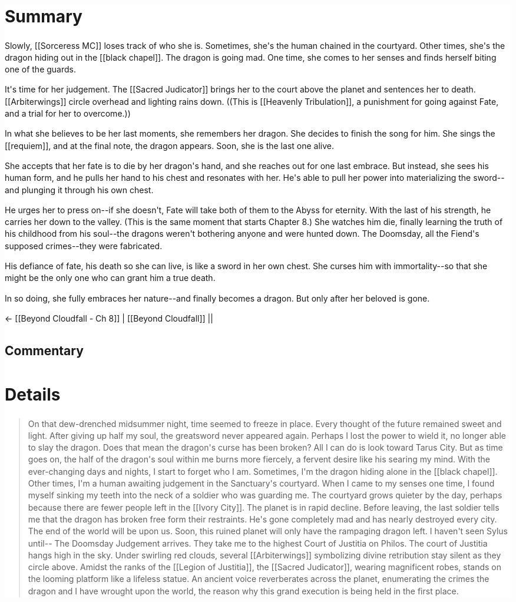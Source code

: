 # Summary
Slowly, [[Sorceress MC]] loses track of who she is. Sometimes, she's the human chained in the courtyard. Other times, she's the dragon hiding out in the [[black chapel]]. The dragon is going mad. One time, she comes to her senses and finds herself biting one of the guards.

It's time for her judgement. The [[Sacred Judicator]] brings her to the court above the planet and sentences her to death. [[Arbiterwings]] circle overhead and lighting rains down. ((This is [[Heavenly Tribulation]], a punishment for going against Fate, and a trial for her to overcome.))

In what she believes to be her last moments, she remembers her dragon. She decides to finish the song for him. She sings the [[requiem]], and at the final note, the dragon appears. Soon, she is the last one alive.

She accepts that her fate is to die by her dragon's hand, and she reaches out for one last embrace. But instead, she sees his human form, and he pulls her hand to his chest and resonates with her. He's able to pull her power into materializing the sword--and plunging it through his own chest.

He urges her to press on--if she doesn't, Fate will take both of them to the Abyss for eternity. With the last of his strength, he carries her down to the valley. (This is the same moment that starts Chapter 8.) She watches him die, finally learning the truth of his childhood from his soul--the dragons weren't bothering anyone and were hunted down. The Doomsday, all the Fiend's supposed crimes--they were fabricated.

His defiance of fate, his death so she can live, is like a sword in her own chest. She curses him with immortality--so that she might be the only one who can grant him a true death.

In so doing, she fully embraces her nature--and finally becomes a dragon. But only after her beloved is gone.

← [[Beyond Cloudfall - Ch 8]] | [[Beyond Cloudfall]] ||
## Commentary

# Details

> On that dew-drenched midsummer night, time seemed to freeze in place.
> Every thought of the future remained sweet and light.
> After giving up half my soul, the greatsword never appeared again. Perhaps I lost the power to wield it, no longer able to slay the dragon.
> Does that mean the dragon's curse has been broken? All I can do is look toward Tarus City.
> But as time goes on, the half of the dragon's soul within me burns more fiercely, a fervent desire like his searing my mind.
> With the ever-changing days and nights, I start to forget who I am.
> Sometimes, I'm the dragon hiding alone in the [[black chapel]]. Other times, I'm a human awaiting judgement in the Sanctuary's courtyard.
> When I came to my senses one time, I found myself sinking my teeth into the neck of a soldier who was guarding me.
> The courtyard grows quieter by the day, perhaps because there are fewer people left in the [[Ivory City]].
> The planet is in rapid decline. Before leaving, the last soldier tells me that the dragon has broken free form their restraints. He's gone completely mad and has nearly destroyed every city.
> The end of the world will be upon us. Soon, this ruined planet will only have the rampaging dragon left. I haven't seen Sylus until--
> The Doomsday Judgement arrives. They take me to the highest Court of Justitia on Philos.
> The court of Justitia hangs high in the sky. Under swirling red clouds, several [[Arbiterwings]] symbolizing divine retribution stay silent as they circle above.
> Amidst the ranks of the [[Legion of Justitia]], the [[Sacred Judicator]], wearing magnificent robes, stands on the looming platform like a lifeless statue.
> An ancient voice reverberates across the planet, enumerating the crimes the dragon and I have wrought upon the world, the reason why this grand execution is being held in the first place.
